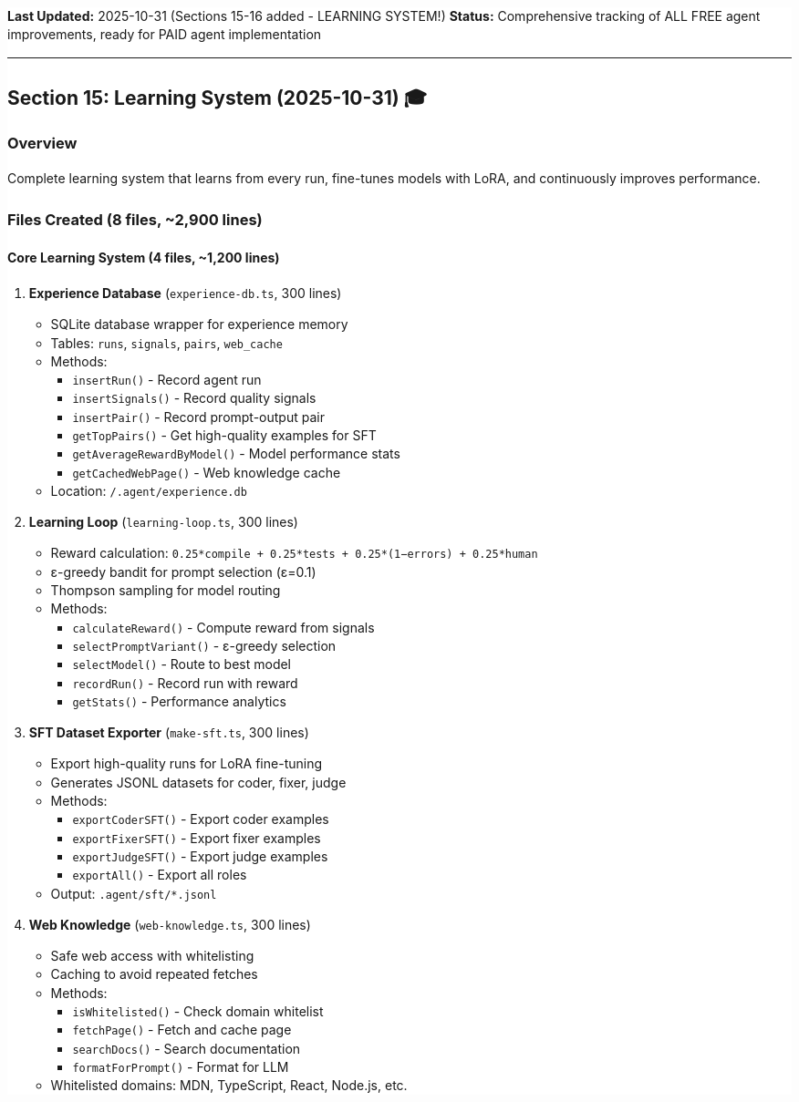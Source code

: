 
**Last Updated:** 2025-10-31 (Sections 15-16 added - LEARNING SYSTEM!)
**Status:** Comprehensive tracking of ALL FREE agent improvements, ready for PAID agent implementation

---

## Section 15: Learning System (2025-10-31) 🎓

### Overview
Complete learning system that learns from every run, fine-tunes models with LoRA, and continuously improves performance.

### Files Created (8 files, ~2,900 lines)

#### Core Learning System (4 files, ~1,200 lines)

1. **Experience Database** (`experience-db.ts`, 300 lines)
   - SQLite database wrapper for experience memory
   - Tables: `runs`, `signals`, `pairs`, `web_cache`
   - Methods:
     - `insertRun()` - Record agent run
     - `insertSignals()` - Record quality signals
     - `insertPair()` - Record prompt-output pair
     - `getTopPairs()` - Get high-quality examples for SFT
     - `getAverageRewardByModel()` - Model performance stats
     - `getCachedWebPage()` - Web knowledge cache
   - Location: `/.agent/experience.db`

2. **Learning Loop** (`learning-loop.ts`, 300 lines)
   - Reward calculation: `0.25*compile + 0.25*tests + 0.25*(1−errors) + 0.25*human`
   - ε-greedy bandit for prompt selection (ε=0.1)
   - Thompson sampling for model routing
   - Methods:
     - `calculateReward()` - Compute reward from signals
     - `selectPromptVariant()` - ε-greedy selection
     - `selectModel()` - Route to best model
     - `recordRun()` - Record run with reward
     - `getStats()` - Performance analytics

3. **SFT Dataset Exporter** (`make-sft.ts`, 300 lines)
   - Export high-quality runs for LoRA fine-tuning
   - Generates JSONL datasets for coder, fixer, judge
   - Methods:
     - `exportCoderSFT()` - Export coder examples
     - `exportFixerSFT()` - Export fixer examples
     - `exportJudgeSFT()` - Export judge examples
     - `exportAll()` - Export all roles
   - Output: `.agent/sft/*.jsonl`

4. **Web Knowledge** (`web-knowledge.ts`, 300 lines)
   - Safe web access with whitelisting
   - Caching to avoid repeated fetches
   - Methods:
     - `isWhitelisted()` - Check domain whitelist
     - `fetchPage()` - Fetch and cache page
     - `searchDocs()` - Search documentation
     - `formatForPrompt()` - Format for LLM
   - Whitelisted domains: MDN, TypeScript, React, Node.js, etc.
